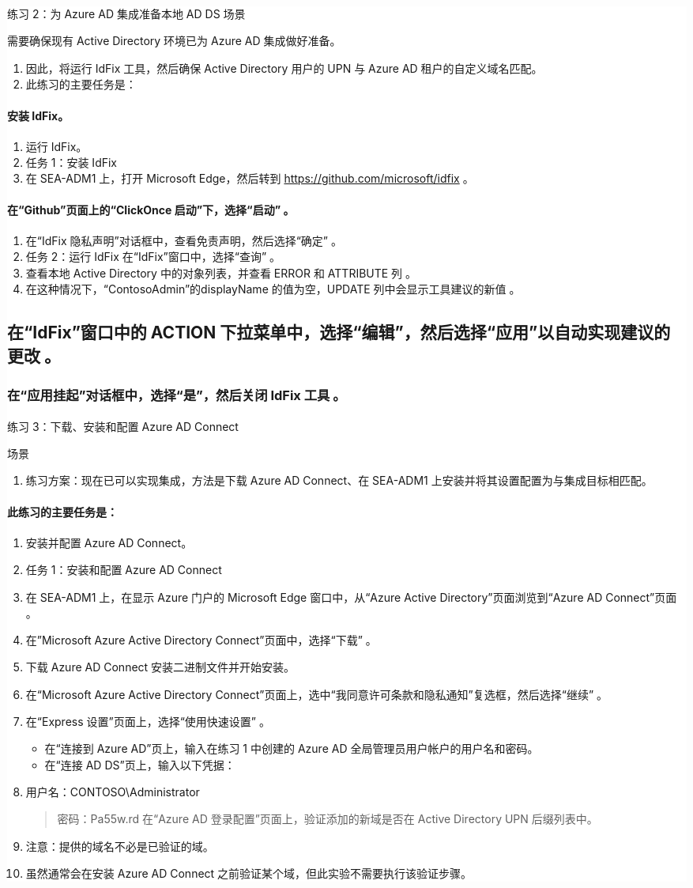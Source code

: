 练习 2：为 Azure AD 集成准备本地 AD DS 场景

需要确保现有 Active Directory 环境已为 Azure AD 集成做好准备。

1. 因此，将运行 IdFix 工具，然后确保 Active Directory 用户的 UPN 与 Azure AD 租户的自定义域名匹配。
1. 此练习的主要任务是：

#### <a name="task-1-install-idfix"></a>安装 IdFix。

1. 运行 IdFix。
1. 任务 1：安装 IdFix
1. 在 SEA-ADM1 上，打开 Microsoft Edge，然后转到 https://github.com/microsoft/idfix 。

#### <a name="task-2-run-idfix"></a>在“Github”页面上的“ClickOnce 启动”下，选择“启动”  。

1. 在“IdFix 隐私声明”对话框中，查看免责声明，然后选择“确定” 。
1. 任务 2：运行 IdFix 在“IdFix”窗口中，选择“查询” 。
1. 查看本地 Active Directory 中的对象列表，并查看 ERROR 和 ATTRIBUTE 列 。
1. 在这种情况下，“ContosoAdmin”的displayName 的值为空，UPDATE 列中会显示工具建议的新值  。

## <a name="exercise-3-downloading-installing-and-configuring-azure-ad-connect"></a>在“IdFix”窗口中的 ACTION 下拉菜单中，选择“编辑”，然后选择“应用”以自动实现建议的更改   。

### <a name="scenario"></a>在“应用挂起”对话框中，选择“是”，然后关闭 IdFix 工具 。

练习 3：下载、安装和配置 Azure AD Connect

场景

1. 练习方案：现在已可以实现集成，方法是下载 Azure AD Connect、在 SEA-ADM1 上安装并将其设置配置为与集成目标相匹配。

#### <a name="task-1-install-and-configure-azure-ad-connect"></a>此练习的主要任务是：

1. 安装并配置 Azure AD Connect。
1. 任务 1：安装和配置 Azure AD Connect
1. 在 SEA-ADM1 上，在显示 Azure 门户的 Microsoft Edge 窗口中，从“Azure Active Directory”页面浏览到“Azure AD Connect”页面  。
1. 在”Microsoft Azure Active Directory Connect”页面中，选择“下载” 。
1. 下载 Azure AD Connect 安装二进制文件并开始安装。
1. 在“Microsoft Azure Active Directory Connect”页面上，选中“我同意许可条款和隐私通知”复选框，然后选择“继续”  。
1. 在“Express 设置”页面上，选择“使用快速设置” 。

   - 在“连接到 Azure AD”页上，输入在练习 1 中创建的 Azure AD 全局管理员用户帐户的用户名和密码。
   - 在“连接 AD DS”页上，输入以下凭据：

1. 用户名：CONTOSO\\Administrator

   > 密码：Pa55w.rd 在“Azure AD 登录配置”页面上，验证添加的新域是否在 Active Directory UPN 后缀列表中。

1. 注意：提供的域名不必是已验证的域。
1. 虽然通常会在安装 Azure AD Connect 之前验证某个域，但此实验不需要执行该验证步骤。
